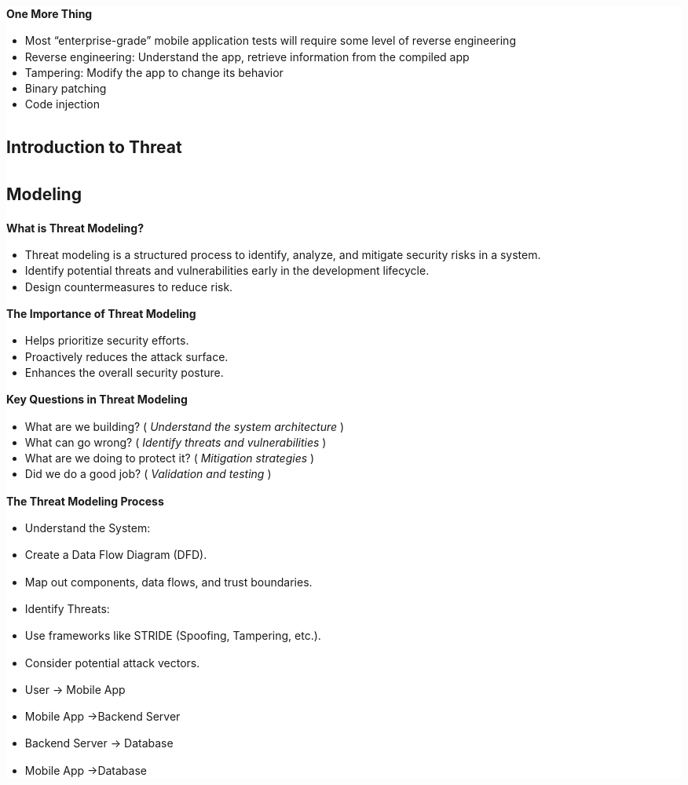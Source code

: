 
**One More Thing**

+ Most “enterprise-grade” mobile application tests will require some level
of reverse engineering
+ Reverse engineering: Understand the app, retrieve information from the
compiled app
+ Tampering: Modify the app to change its behavior
+ Binary patching
+ Code injection


## Introduction to Threat

## Modeling


**What is Threat Modeling?**

+ Threat modeling is a structured process to identify, analyze, and mitigate
security risks in a system.
+ Identify potential threats and vulnerabilities early in the development
lifecycle.
+ Design countermeasures to reduce risk.


**The Importance of Threat Modeling**

+ Helps prioritize security efforts.
+ Proactively reduces the attack surface.
+ Enhances the overall security posture.


**Key Questions in Threat Modeling**

+ What are we building? ( _Understand the system architecture_ )
+ What can go wrong? ( _Identify threats and vulnerabilities_ )
+ What are we doing to protect it? ( _Mitigation strategies_ )
+ Did we do a good job? ( _Validation and testing_ )


**The Threat Modeling Process**

+ Understand the System:
+ Create a Data Flow Diagram (DFD).
+ Map out components, data flows, and trust boundaries.
+ Identify Threats:
+ Use frameworks like STRIDE (Spoofing, Tampering, etc.).
+ Consider potential attack vectors.


+ User → Mobile App

+ Mobile App →Backend Server

+ Backend Server → Database

+ Mobile App →Database

